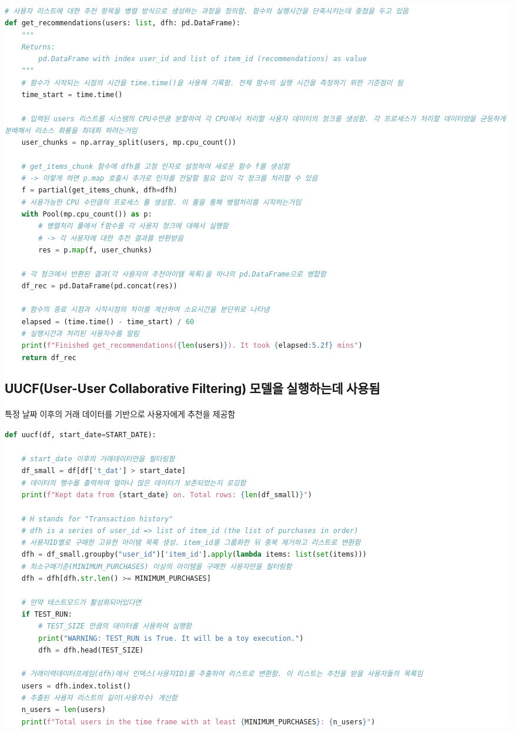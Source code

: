 
```python
# 사용자 리스트에 대한 추천 항목을 병렬 방식으로 생성하는 과정을 정의함. 함수의 실행시간을 단축시키는데 중점을 두고 있음
def get_recommendations(users: list, dfh: pd.DataFrame):
    """
    Returns:
        pd.DataFrame with index user_id and list of item_id (recommendations) as value
    """
    # 함수가 시작되는 시점의 시간을 time.time()을 사용해 기록함. 전체 함수의 실행 시간을 측정하기 위한 기준점이 됨
    time_start = time.time()

    # 입력된 users 리스트를 시스템의 CPU수만큼 분할하여 각 CPU에서 처리할 사용자 데이터의 청크를 생성함. 각 프로세스가 처리할 데이터양을 균등하게 분배해서 리소스 화룡을 최대화 하려는거임
    user_chunks = np.array_split(users, mp.cpu_count())

    # get_items_chunk 함수에 dfh를 고정 인자로 설정하여 새로운 함수 f를 생성함
    # -> 이렇게 하면 p.map 호출시 추가로 인자를 전달할 필요 없이 각 청크를 처리할 수 있음
    f = partial(get_items_chunk, dfh=dfh)
    # 사용가능한 CPU 수만큼의 프로세스 풀 생성함. 이 풀을 통해 병렬처리를 시작하는거임
    with Pool(mp.cpu_count()) as p:
        # 병렬처리 풀에서 f함수를 각 사용자 청크에 대해서 실행함
        # -> 각 사용자에 대한 추천 결과를 반환받음
        res = p.map(f, user_chunks)

    # 각 청크에서 반환된 결과(각 사용자의 추천아이템 목록)을 하나의 pd.DataFrame으로 병합함
    df_rec = pd.DataFrame(pd.concat(res))

    # 함수의 종료 시점과 시작시점의 차이를 계산하여 소요시간을 분단위로 나타냄
    elapsed = (time.time() - time_start) / 60
    # 실행시간과 처리된 사용자수를 알림
    print(f"Finished get_recommendations({len(users)}). It took {elapsed:5.2f} mins")
    return df_rec
```

## UUCF(User-User Collaborative Filtering) 모델을 실행하는데 사용됨
특정 날짜 이후의 거래 데이터를 기반으로 사용자에게 추천을 제공함


```python
def uucf(df, start_date=START_DATE):

    # start_date 이후의 거래데이터만을 필터링함
    df_small = df[df['t_dat'] > start_date]
    # 데이터의 행수를 출력하여 얼마나 많은 데이터가 보존되었는지 로깅함
    print(f"Kept data from {start_date} on. Total rows: {len(df_small)}")

    # H stands for "Transaction history"
    # dfh is a series of user_id => list of item_id (the list of purchases in order)
    # 사용자ID별로 구매한 고유한 아이템 목록 생성. item_id를 그룹화한 뒤 중복 제거하고 리스트로 변환함
    dfh = df_small.groupby("user_id")['item_id'].apply(lambda items: list(set(items)))
    # 최소구매기준(MINIMUM_PURCHASES) 이상의 아이템을 구매한 사용자만을 필터링함
    dfh = dfh[dfh.str.len() >= MINIMUM_PURCHASES]

    # 만약 테스트모드가 활성화되어있다면
    if TEST_RUN:
        # TEST_SIZE 만큼의 데이터를 사용하여 실행함
        print("WARNING: TEST_RUN is True. It will be a toy execution.")
        dfh = dfh.head(TEST_SIZE)

    # 거래이력데이터프레임(dfh)에서 인덱스(사용자ID)를 추출하여 리스트로 변환함. 이 리스트는 추천을 받을 사용자들의 목록임
    users = dfh.index.tolist()
    # 추출된 사용자 리스트의 길이(사용자수) 계산함
    n_users = len(users)
    print(f"Total users in the time frame with at least {MINIMUM_PURCHASES}: {n_users}")

```